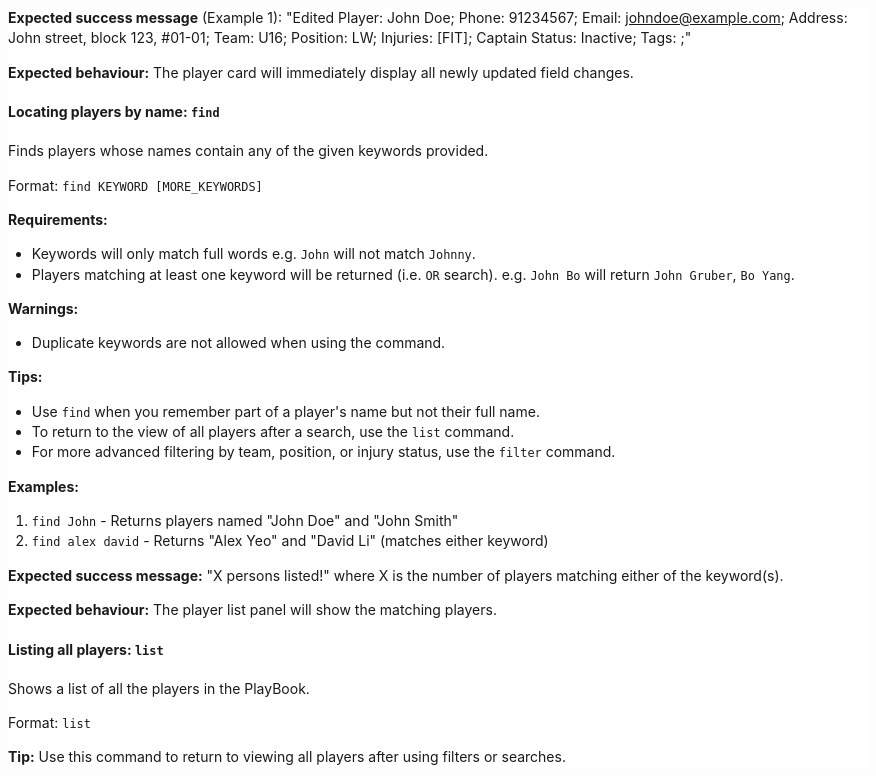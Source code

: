 <box type="info" seamless>

**Expected success message** (Example 1): "Edited Player: John Doe; Phone: 91234567; Email: johndoe@example.com; Address: John street, block 123, #01-01; Team: U16; Position: LW; Injuries: [FIT]; Captain Status: Inactive; Tags: ;"

**Expected behaviour:** The player card will immediately display all newly updated field changes.

</box>

#### Locating players by name: `find`

Finds players whose names contain any of the given keywords provided.

Format: `find KEYWORD [MORE_KEYWORDS]`

**Requirements:**

- Keywords will only match full words e.g. `John` will not match `Johnny`.
- Players matching at least one keyword will be returned (i.e. `OR` search).
  e.g. `John Bo` will return `John Gruber`, `Bo Yang`.

**Warnings:**

- Duplicate keywords are not allowed when using the command.

<box type="tip" seamless>

**Tips:**

- Use `find` when you remember part of a player's name but not their full name.
- To return to the view of all players after a search, use the `list` command.
- For more advanced filtering by team, position, or injury status, use the `filter` command.
  </box>

**Examples:**

1. `find John` - Returns players named "John Doe" and "John Smith"
2. `find alex david` - Returns "Alex Yeo" and "David Li" (matches either keyword)

<box type="info" seamless>

**Expected success message:** "X persons listed!" where X is the number of players matching either of the keyword(s).

**Expected behaviour:** The player list panel will show the matching players.

</box>

#### Listing all players: `list`

Shows a list of all the players in the PlayBook.

Format: `list`

<box type="tip" seamless>

**Tip:** Use this command to return to viewing all players after using filters or searches.
</box>

<box type="info" seamless>
